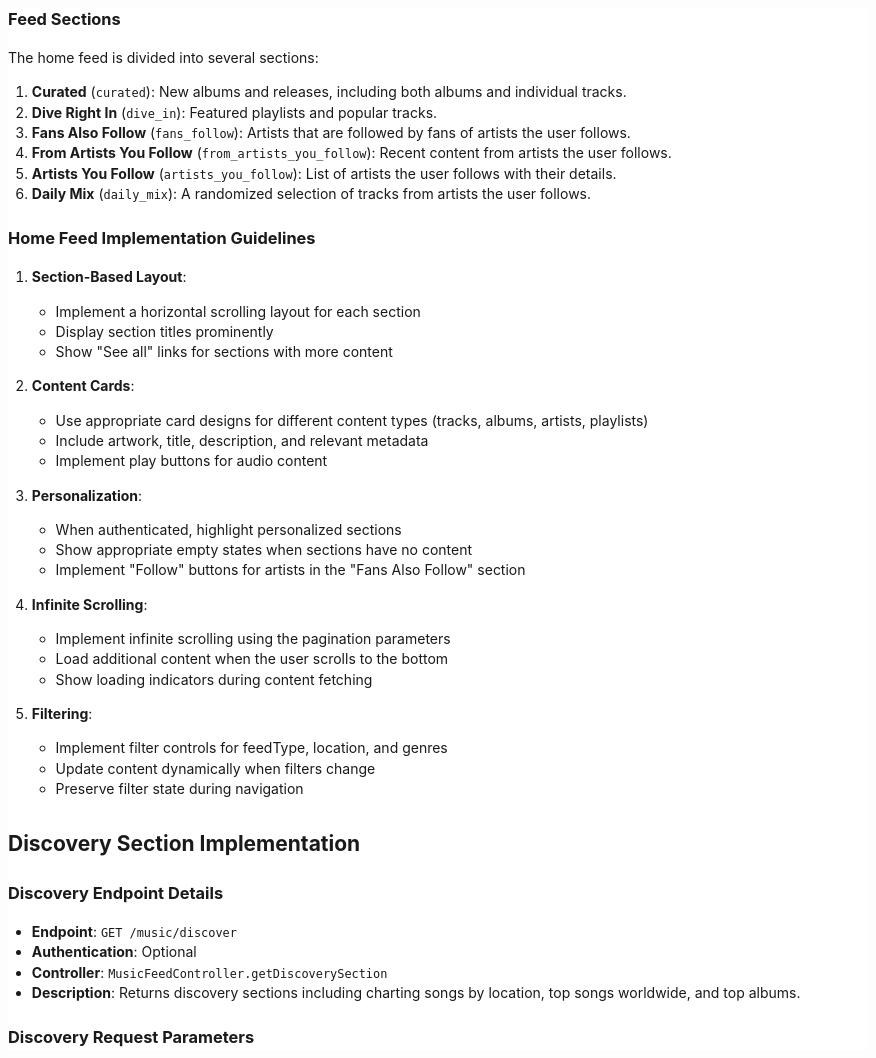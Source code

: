 ### Feed Sections

The home feed is divided into several sections:

1. **Curated** (`curated`): New albums and releases, including both albums and individual tracks.
2. **Dive Right In** (`dive_in`): Featured playlists and popular tracks.
3. **Fans Also Follow** (`fans_follow`): Artists that are followed by fans of artists the user follows.
4. **From Artists You Follow** (`from_artists_you_follow`): Recent content from artists the user follows.
5. **Artists You Follow** (`artists_you_follow`): List of artists the user follows with their details.
6. **Daily Mix** (`daily_mix`): A randomized selection of tracks from artists the user follows.

### Home Feed Implementation Guidelines

1. **Section-Based Layout**:
   - Implement a horizontal scrolling layout for each section
   - Display section titles prominently
   - Show "See all" links for sections with more content

2. **Content Cards**:
   - Use appropriate card designs for different content types (tracks, albums, artists, playlists)
   - Include artwork, title, description, and relevant metadata
   - Implement play buttons for audio content

3. **Personalization**:
   - When authenticated, highlight personalized sections
   - Show appropriate empty states when sections have no content
   - Implement "Follow" buttons for artists in the "Fans Also Follow" section

4. **Infinite Scrolling**:
   - Implement infinite scrolling using the pagination parameters
   - Load additional content when the user scrolls to the bottom
   - Show loading indicators during content fetching

5. **Filtering**:
   - Implement filter controls for feedType, location, and genres
   - Update content dynamically when filters change
   - Preserve filter state during navigation

## Discovery Section Implementation

### Discovery Endpoint Details

- **Endpoint**: `GET /music/discover`
- **Authentication**: Optional
- **Controller**: `MusicFeedController.getDiscoverySection`
- **Description**: Returns discovery sections including charting songs by location, top songs worldwide, and top albums.

### Discovery Request Parameters
